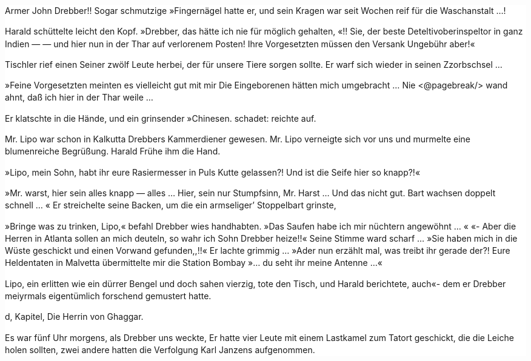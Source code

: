 Armer John Drebber!! Sogar schmutzige »Fingernägel
hatte er, und sein Kragen war seit Wochen reif für die
Waschanstalt …!

Harald schüttelte leicht den Kopf. »Drebber, das hätte ich
nie für möglich gehalten, «!! Sie, der beste Deteltivoberinspeltor
in ganz Indien — — und hier nun in der Thar
auf verlorenem Posten! Ihre Vorgesetzten müssen den Versank
Ungebühr aber!«

Tischler rief einen Seiner zwölf Leute herbei, der für
unsere Tiere sorgen sollte. Er warf sich wieder in seinen
Zzorbschsel …

»Feine Vorgesetzten meinten es vielleicht gut mit mir
Die Eingeborenen hätten mich umgebracht … Nie
<@pagebreak/>
wand ahnt, daß ich hier in der Thar weile …

Er klatschte in die Hände, und ein grinsender »Chinesen.
schadet: reichte auf.

Mr. Lipo war schon in Kalkutta Drebbers Kammerdiener
gewesen. Mr. Lipo verneigte sich vor uns und murmelte
eine blumenreiche Begrüßung. Harald Frühe ihm die Hand.

»Lipo, mein Sohn, habt ihr eure Rasiermesser in Puls
Kutte gelassen?! Und ist die Seife hier so knapp?!«

»Mr. warst, hier sein alles knapp — alles … Hier,
sein nur Stumpfsinn, Mr. Harst … Und das nicht gut.
Bart wachsen doppelt schnell … « Er streichelte seine Backen,
um die ein armseliger’ Stoppelbart grinste,

»Bringe was zu trinken, Lipo,« befahl Drebber wies
handhabten. »Das Saufen habe ich mir nüchtern angewöhnt
… « «- Aber die Herren in Atlanta sollen an mich deuteln,
so wahr ich Sohn Drebber heize!!« Seine Stimme ward
scharf … »Sie haben mich in die Wüste geschickt und
einen Vorwand gefunden,,!!« Er lachte grimmig … »Ader
nun erzählt mal, was treibt ihr gerade der?! Eure Heldentaten
in Malvetta übermittelte mir die Station Bombay
»… du seht ihr meine Antenne …«

Lipo, ein erlitten wie ein dürrer Bengel und doch
sahen vierzig, tote den Tisch, und Harald berichtete, auch«-
dem er Drebber meiyrmals eigentümlich forschend gemustert
hatte.

d, Kapitel,
Die Herrin von Ghaggar.

Es war fünf Uhr morgens, als Drebber uns weckte,
Er hatte vier Leute mit einem Lastkamel zum Tatort geschickt,
die die Leiche holen sollten, zwei andere hatten die
Verfolgung Karl Janzens aufgenommen.
